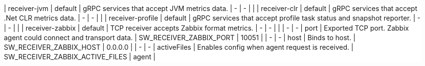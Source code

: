| receiver-jvm            | default       | gRPC services that accept JVM metrics data.                                                                                                                              | -                                                                                                                                                                                                                                                                                                                                                                                                                                                               | -                                                 |                                                                         |
| receiver-clr            | default       | gRPC services that accept .Net CLR metrics data.                                                                                                                         | -                                                                                                                                                                                                                                                                                                                                                                                                                                                               | -                                                 |                                                                         |
| receiver-profile        | default       | gRPC services that accept profile task status and snapshot reporter.                                                                                                     | -                                                                                                                                                                                                                                                                                                                                                                                                                                                               | -                                                 |                                                                         |
| receiver-zabbix         | default       | TCP receiver accepts Zabbix format metrics.                                                                                                                              | -                                                                                                                                                                                                                                                                                                                                                                                                                                                               | -                                                 |                                                                         |
| -                       | -             | port                                                                                                                                                                     | Exported TCP port. Zabbix agent could connect and transport data.                                                                                                                                                                                                                                                                                                                                                                                               | SW_RECEIVER_ZABBIX_PORT                           | 10051                                                                   |
| -                       | -             | host                                                                                                                                                                     | Binds to host.                                                                                                                                                                                                                                                                                                                                                                                                                                                  | SW_RECEIVER_ZABBIX_HOST                           | 0.0.0.0                                                                 |
| -                       | -             | activeFiles                                                                                                                                                              | Enables config when agent request is received.                                                                                                                                                                                                                                                                                                                                                                                                                  | SW_RECEIVER_ZABBIX_ACTIVE_FILES                   | agent                                                                   |
